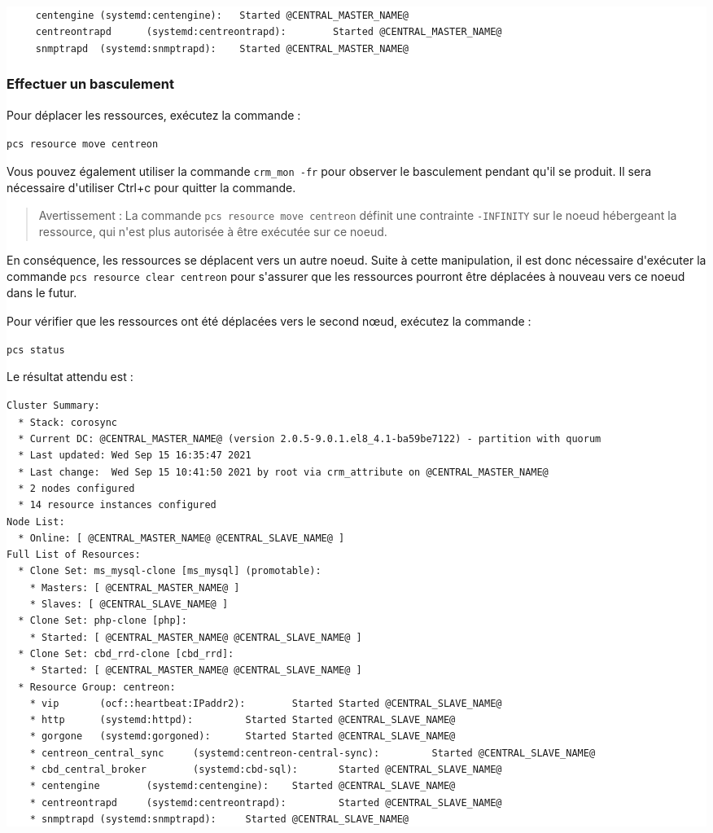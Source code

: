 ```text
     centengine (systemd:centengine):   Started @CENTRAL_MASTER_NAME@
     centreontrapd      (systemd:centreontrapd):        Started @CENTRAL_MASTER_NAME@
     snmptrapd  (systemd:snmptrapd):    Started @CENTRAL_MASTER_NAME@
```

</TabItem>
</Tabs>

### Effectuer un basculement

Pour déplacer les ressources, exécutez la commande :

```bash
pcs resource move centreon
```

Vous pouvez également utiliser la commande `crm_mon -fr` pour observer le basculement pendant qu'il se produit. Il sera nécessaire d'utiliser Ctrl+c pour quitter la commande.

> Avertissement : La commande `pcs resource move centreon` définit une contrainte `-INFINITY` sur le noeud hébergeant la ressource, qui n'est plus autorisée à être exécutée sur ce noeud.

En conséquence, les ressources se déplacent vers un autre noeud. Suite à cette manipulation, il est donc nécessaire d'exécuter la commande `pcs resource clear centreon` pour s'assurer que les ressources pourront être déplacées à nouveau vers ce noeud dans le futur.

Pour vérifier que les ressources ont été déplacées vers le second nœud, exécutez la commande : 

```bash
pcs status
```

Le résultat attendu est :

<Tabs groupId="sync">
<TabItem value="RHEL 8 / Oracle Linux 8 / Alma Linux 8" label="RHEL 8 / Oracle Linux 8 / Alma Linux 8">

```text
Cluster Summary:
  * Stack: corosync
  * Current DC: @CENTRAL_MASTER_NAME@ (version 2.0.5-9.0.1.el8_4.1-ba59be7122) - partition with quorum
  * Last updated: Wed Sep 15 16:35:47 2021
  * Last change:  Wed Sep 15 10:41:50 2021 by root via crm_attribute on @CENTRAL_MASTER_NAME@
  * 2 nodes configured
  * 14 resource instances configured
Node List:
  * Online: [ @CENTRAL_MASTER_NAME@ @CENTRAL_SLAVE_NAME@ ]
Full List of Resources:
  * Clone Set: ms_mysql-clone [ms_mysql] (promotable):
    * Masters: [ @CENTRAL_MASTER_NAME@ ]
    * Slaves: [ @CENTRAL_SLAVE_NAME@ ]
  * Clone Set: php-clone [php]:
    * Started: [ @CENTRAL_MASTER_NAME@ @CENTRAL_SLAVE_NAME@ ]
  * Clone Set: cbd_rrd-clone [cbd_rrd]:
    * Started: [ @CENTRAL_MASTER_NAME@ @CENTRAL_SLAVE_NAME@ ]
  * Resource Group: centreon:
    * vip       (ocf::heartbeat:IPaddr2):        Started Started @CENTRAL_SLAVE_NAME@
    * http      (systemd:httpd):         Started Started @CENTRAL_SLAVE_NAME@
    * gorgone   (systemd:gorgoned):      Started Started @CENTRAL_SLAVE_NAME@
    * centreon_central_sync     (systemd:centreon-central-sync):         Started @CENTRAL_SLAVE_NAME@
    * cbd_central_broker        (systemd:cbd-sql):       Started @CENTRAL_SLAVE_NAME@
    * centengine        (systemd:centengine):    Started @CENTRAL_SLAVE_NAME@
    * centreontrapd     (systemd:centreontrapd):         Started @CENTRAL_SLAVE_NAME@
    * snmptrapd (systemd:snmptrapd):     Started @CENTRAL_SLAVE_NAME@
```
